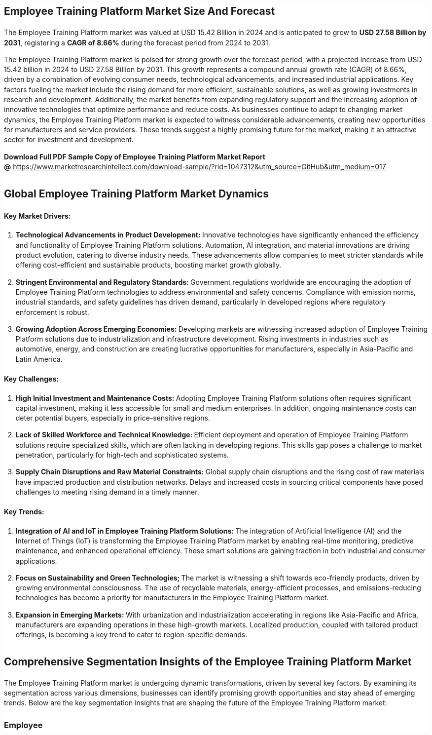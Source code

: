 <h2>Employee Training Platform Market Size And Forecast</h2><p>The Employee Training Platform market was valued at USD 15.42 Billion in 2024 and is anticipated to grow to <strong>USD 27.58 Billion by 2031</strong>, registering a <strong>CAGR of 8.66%</strong> during the forecast period from 2024 to 2031.</p><p>The Employee Training Platform market is poised for strong growth over the forecast period, with a projected increase from USD 15.42 billion in 2024 to USD 27.58 Billion by 2031. This growth represents a compound annual growth rate (CAGR) of 8.66%, driven by a combination of evolving consumer needs, technological advancements, and increased industrial applications. Key factors fueling the market include the rising demand for more efficient, sustainable solutions, as well as growing investments in research and development. Additionally, the market benefits from expanding regulatory support and the increasing adoption of innovative technologies that optimize performance and reduce costs. As businesses continue to adapt to changing market dynamics, the Employee Training Platform market is expected to witness considerable advancements, creating new opportunities for manufacturers and service providers. These trends suggest a highly promising future for the market, making it an attractive sector for investment and development.</p><p><strong>Download Full PDF Sample Copy of Employee Training Platform Market Report @</strong>&nbsp;<a href="https://www.marketresearchintellect.com/download-sample/?rid=1047312&amp;utm_source=GitHub&amp;utm_medium=017">https://www.marketresearchintellect.com/download-sample/?rid=1047312&amp;utm_source=GitHub&amp;utm_medium=017</a></p><h2>Global Employee Training Platform Market Dynamics</h2><h4><strong>Key Market Drivers:</strong></h4><ol><li><p><strong>Technological Advancements in Product Development:&nbsp;</strong>Innovative technologies have significantly enhanced the efficiency and functionality of Employee Training Platform solutions. Automation, AI integration, and material innovations are driving product evolution, catering to diverse industry needs. These advancements allow companies to meet stricter standards while offering cost-efficient and sustainable products, boosting market growth globally.</p></li><li><p><strong>Stringent Environmental and Regulatory Standards:&nbsp;</strong>Government regulations worldwide are encouraging the adoption of Employee Training Platform technologies to address environmental and safety concerns. Compliance with emission norms, industrial standards, and safety guidelines has driven demand, particularly in developed regions where regulatory enforcement is robust.</p></li><li><p><strong>Growing Adoption Across Emerging Economies:&nbsp;</strong>Developing markets are witnessing increased adoption of Employee Training Platform solutions due to industrialization and infrastructure development. Rising investments in industries such as automotive, energy, and construction are creating lucrative opportunities for manufacturers, especially in Asia-Pacific and Latin America.</p></li></ol><h4><strong>Key Challenges:</strong></h4><ol><li><p><strong>High Initial Investment and Maintenance Costs:&nbsp;</strong>Adopting Employee Training Platform solutions often requires significant capital investment, making it less accessible for small and medium enterprises. In addition, ongoing maintenance costs can deter potential buyers, especially in price-sensitive regions.</p></li><li><p><strong>Lack of Skilled Workforce and Technical Knowledge:&nbsp;</strong>Efficient deployment and operation of Employee Training Platform solutions require specialized skills, which are often lacking in developing regions. This skills gap poses a challenge to market penetration, particularly for high-tech and sophisticated systems.</p></li><li><p><strong>Supply Chain Disruptions and Raw Material Constraints:&nbsp;</strong>Global supply chain disruptions and the rising cost of raw materials have impacted production and distribution networks. Delays and increased costs in sourcing critical components have posed challenges to meeting rising demand in a timely manner.</p></li></ol><h4><strong>Key Trends:</strong></h4><ol><li><p><strong>Integration of AI and IoT in Employee Training Platform Solutions:&nbsp;</strong>The integration of Artificial Intelligence (AI) and the Internet of Things (IoT) is transforming the Employee Training Platform market by enabling real-time monitoring, predictive maintenance, and enhanced operational efficiency. These smart solutions are gaining traction in both industrial and consumer applications.</p></li><li><p><strong>Focus on Sustainability and Green Technologies;&nbsp;</strong>The market is witnessing a shift towards eco-friendly products, driven by growing environmental consciousness. The use of recyclable materials, energy-efficient processes, and emissions-reducing technologies has become a priority for manufacturers in the Employee Training Platform market.</p></li><li><p><strong>Expansion in Emerging Markets:&nbsp;</strong>With urbanization and industrialization accelerating in regions like Asia-Pacific and Africa, manufacturers are expanding operations in these high-growth markets. Localized production, coupled with tailored product offerings, is becoming a key trend to cater to region-specific demands.</p></li></ol><div class="article-main__content" data-test-id="publishing-text-block"><h2>Comprehensive Segmentation Insights of the Employee Training Platform Market</h2><p>The Employee Training Platform market is undergoing dynamic transformations, driven by several key factors. By examining its segmentation across various dimensions, businesses can identify promising growth opportunities and stay ahead of emerging trends. Below are the key segmentation insights that are shaping the future of the Employee Training Platform market:</p><h3><strong>Employee